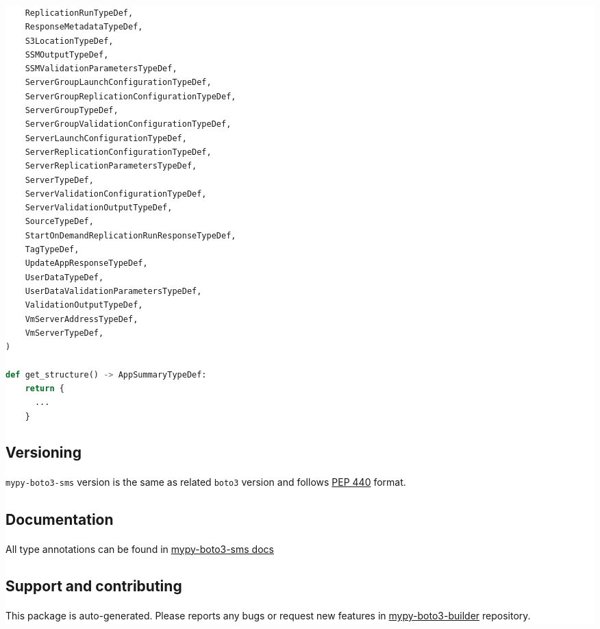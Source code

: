 ```python
    ReplicationRunTypeDef,
    ResponseMetadataTypeDef,
    S3LocationTypeDef,
    SSMOutputTypeDef,
    SSMValidationParametersTypeDef,
    ServerGroupLaunchConfigurationTypeDef,
    ServerGroupReplicationConfigurationTypeDef,
    ServerGroupTypeDef,
    ServerGroupValidationConfigurationTypeDef,
    ServerLaunchConfigurationTypeDef,
    ServerReplicationConfigurationTypeDef,
    ServerReplicationParametersTypeDef,
    ServerTypeDef,
    ServerValidationConfigurationTypeDef,
    ServerValidationOutputTypeDef,
    SourceTypeDef,
    StartOnDemandReplicationRunResponseTypeDef,
    TagTypeDef,
    UpdateAppResponseTypeDef,
    UserDataTypeDef,
    UserDataValidationParametersTypeDef,
    ValidationOutputTypeDef,
    VmServerAddressTypeDef,
    VmServerTypeDef,
)

def get_structure() -> AppSummaryTypeDef:
    return {
      ...
    }
```

## Versioning<a id="versioning"></a>

`mypy-boto3-sms` version is the same as related `boto3` version and follows
[PEP 440](https://www.python.org/dev/peps/pep-0440/) format.

## Documentation<a id="documentation"></a>

All type annotations can be found in
[mypy-boto3-sms docs](https://vemel.github.io/boto3_stubs_docs/mypy_boto3_sms/)

## Support and contributing<a id="support-and-contributing"></a>

This package is auto-generated. Please reports any bugs or request new features
in [mypy-boto3-builder](https://github.com/vemel/mypy_boto3_builder/issues/)
repository.
